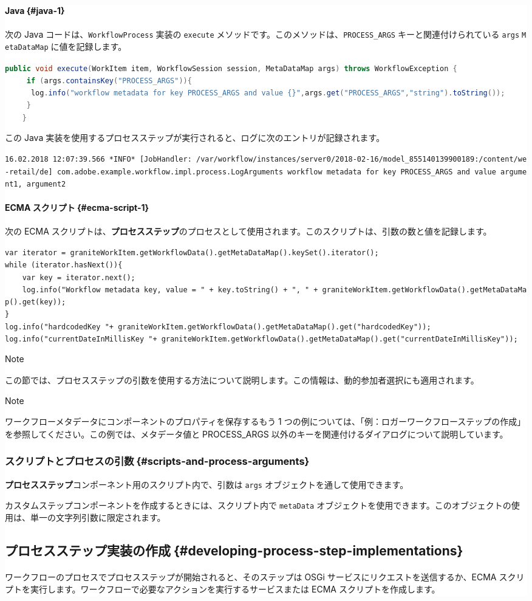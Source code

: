 #### Java {#java-1}

次の Java コードは、`WorkflowProcess` 実装の `execute` メソッドです。このメソッドは、`PROCESS_ARGS` キーと関連付けられている `args` `MetaDataMap` に値を記録します。

```java
public void execute(WorkItem item, WorkflowSession session, MetaDataMap args) throws WorkflowException {
     if (args.containsKey("PROCESS_ARGS")){
      log.info("workflow metadata for key PROCESS_ARGS and value {}",args.get("PROCESS_ARGS","string").toString());
     }
    }
```

この Java 実装を使用するプロセスステップが実行されると、ログに次のエントリが記録されます。

```xml
16.02.2018 12:07:39.566 *INFO* [JobHandler: /var/workflow/instances/server0/2018-02-16/model_855140139900189:/content/we-retail/de] com.adobe.example.workflow.impl.process.LogArguments workflow metadata for key PROCESS_ARGS and value argument1, argument2
```

#### ECMA スクリプト {#ecma-script-1}

次の ECMA スクリプトは、**プロセスステップ**&#x200B;のプロセスとして使用されます。このスクリプトは、引数の数と値を記録します。

```
var iterator = graniteWorkItem.getWorkflowData().getMetaDataMap().keySet().iterator();
while (iterator.hasNext()){
    var key = iterator.next();
    log.info("Workflow metadata key, value = " + key.toString() + ", " + graniteWorkItem.getWorkflowData().getMetaDataMap().get(key));
}
log.info("hardcodedKey "+ graniteWorkItem.getWorkflowData().getMetaDataMap().get("hardcodedKey"));
log.info("currentDateInMillisKey "+ graniteWorkItem.getWorkflowData().getMetaDataMap().get("currentDateInMillisKey"));
```

>[!NOTE]
>
>この節では、プロセスステップの引数を使用する方法について説明します。この情報は、動的参加者選択にも適用されます。

>[!NOTE]
>ワークフローメタデータにコンポーネントのプロパティを保存するもう 1 つの例については、「例：ロガーワークフローステップの作成」を参照してください。この例では、メタデータ値と PROCESS_ARGS 以外のキーを関連付けるダイアログについて説明しています。

### スクリプトとプロセスの引数 {#scripts-and-process-arguments}

**プロセスステップ**&#x200B;コンポーネント用のスクリプト内で、引数は `args` オブジェクトを通して使用できます。

カスタムステップコンポーネントを作成するときには、スクリプト内で `metaData` オブジェクトを使用できます。このオブジェクトの使用は、単一の文字列引数に限定されます。

## プロセスステップ実装の作成 {#developing-process-step-implementations}

ワークフローのプロセスでプロセスステップが開始されると、そのステップは OSGi サービスにリクエストを送信するか、ECMA スクリプトを実行します。ワークフローで必要なアクションを実行するサービスまたは ECMA スクリプトを作成します。
